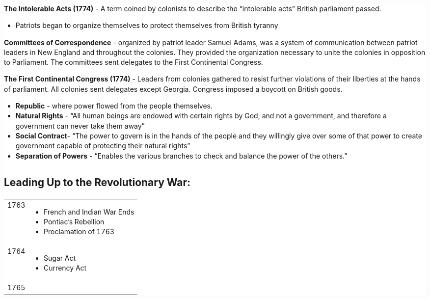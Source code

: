 **The Intolerable Acts (1774)** - A term coined by colonists to describe the “intolerable acts” British parliament passed.



* Patriots began to organize themselves to protect themselves from British tyranny

**Committees of Correspondence** - organized by patriot leader Samuel Adams, was a system of communication between patriot leaders in New England and throughout the colonies. They provided the organization necessary to unite the colonies in opposition to Parliament. The committees sent delegates to the First Continental Congress.

**The First Continental Congress (1774)** - Leaders from colonies gathered to resist further violations of their liberties at the hands of parliament. All colonies sent delegates except Georgia. Congress imposed a boycott on British goods.



* **Republic** - where power flowed from the people themselves.
* **Natural Rights** - “All human beings are endowed with certain rights by God, and not a government, and therefore a government can never take them away”
* **Social Contract**- “The power to govern is in the hands of the people and they willingly give over some of that power to create government capable of protecting their natural rights” 
* **Separation of Powers** - “Enables the various branches to check and balance the power of the others.”


## Leading Up to the Revolutionary War:


<table>
  <tr>
   <td>1763
   </td>
   <td>
<ul>

<li>French and Indian War Ends

<li>Pontiac’s Rebellion

<li>Proclamation of 1763			
</li>
</ul>
   </td>
  </tr>
  <tr>
   <td>1764
   </td>
   <td>
<ul>

<li>Sugar Act

<li>Currency Act
</li>
</ul>
   </td>
  </tr>
  <tr>
   <td>1765
   </td>
   <td>
<ul>
